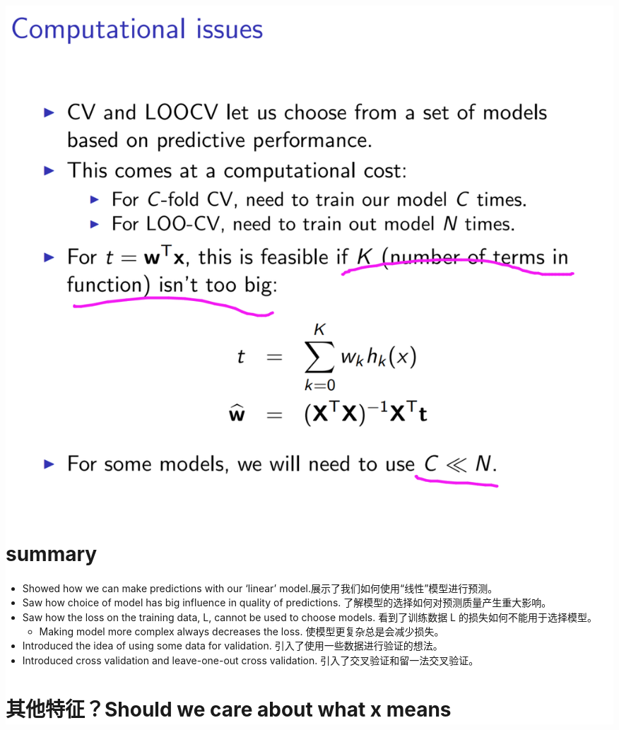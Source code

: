 ![](/static/2021-10-09-07-33-10.png)

# summary

* Showed how we can make predictions with our ‘linear’ model.展示了我们如何使用“线性”模型进行预测。
* Saw how choice of model has big influence in quality of predictions. 了解模型的选择如何对预测质量产生重大影响。
* Saw how the loss on the training data, L, cannot be used to choose models. 看到了训练数据 L 的损失如何不能用于选择模型。
  * Making model more complex always decreases the loss. 使模型更复杂总是会减少损失。
* Introduced the idea of using some data for validation. 引入了使用一些数据进行验证的想法。
* Introduced cross validation and leave-one-out cross validation. 引入了交叉验证和留一法交叉验证。

# 其他特征？Should we care about what x means
